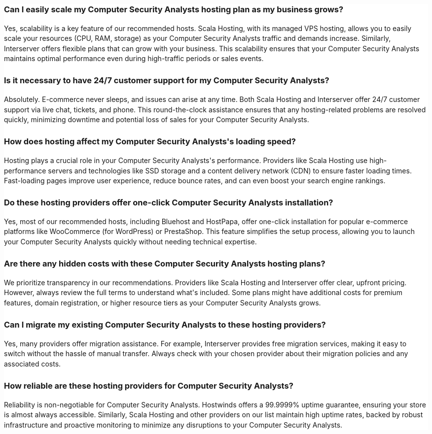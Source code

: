 ### Can I easily scale my Computer Security Analysts hosting plan as my business grows? 
Yes, scalability is a key feature of our recommended hosts. Scala Hosting, with its managed VPS hosting, allows you to easily scale your resources (CPU, RAM, storage) as your Computer Security Analysts traffic and demands increase. Similarly, Interserver offers flexible plans that can grow with your business. This scalability ensures that your Computer Security Analysts maintains optimal performance even during high-traffic periods or sales events.

### Is it necessary to have 24/7 customer support for my Computer Security Analysts? 
Absolutely. E-commerce never sleeps, and issues can arise at any time. Both Scala Hosting and Interserver offer 24/7 customer support via live chat, tickets, and phone. This round-the-clock assistance ensures that any hosting-related problems are resolved quickly, minimizing downtime and potential loss of sales for your Computer Security Analysts.

### How does hosting affect my Computer Security Analysts's loading speed? 
Hosting plays a crucial role in your Computer Security Analysts's performance. Providers like Scala Hosting use high-performance servers and technologies like SSD storage and a content delivery network (CDN) to ensure faster loading times. Fast-loading pages improve user experience, reduce bounce rates, and can even boost your search engine rankings.

### Do these hosting providers offer one-click Computer Security Analysts installation? 
Yes, most of our recommended hosts, including Bluehost and HostPapa, offer one-click installation for popular e-commerce platforms like WooCommerce (for WordPress) or PrestaShop. This feature simplifies the setup process, allowing you to launch your Computer Security Analysts quickly without needing technical expertise.

### Are there any hidden costs with these Computer Security Analysts hosting plans? 
We prioritize transparency in our recommendations. Providers like Scala Hosting and Interserver offer clear, upfront pricing. However, always review the full terms to understand what's included. Some plans might have additional costs for premium features, domain registration, or higher resource tiers as your Computer Security Analysts grows.

### Can I migrate my existing Computer Security Analysts to these hosting providers? 
Yes, many providers offer migration assistance. For example, Interserver provides free migration services, making it easy to switch without the hassle of manual transfer. Always check with your chosen provider about their migration policies and any associated costs.

### How reliable are these hosting providers for Computer Security Analysts? 
Reliability is non-negotiable for Computer Security Analysts. Hostwinds offers a 99.9999% uptime guarantee, ensuring your store is almost always accessible. Similarly, Scala Hosting and other providers on our list maintain high uptime rates, backed by robust infrastructure and proactive monitoring to minimize any disruptions to your Computer Security Analysts.
